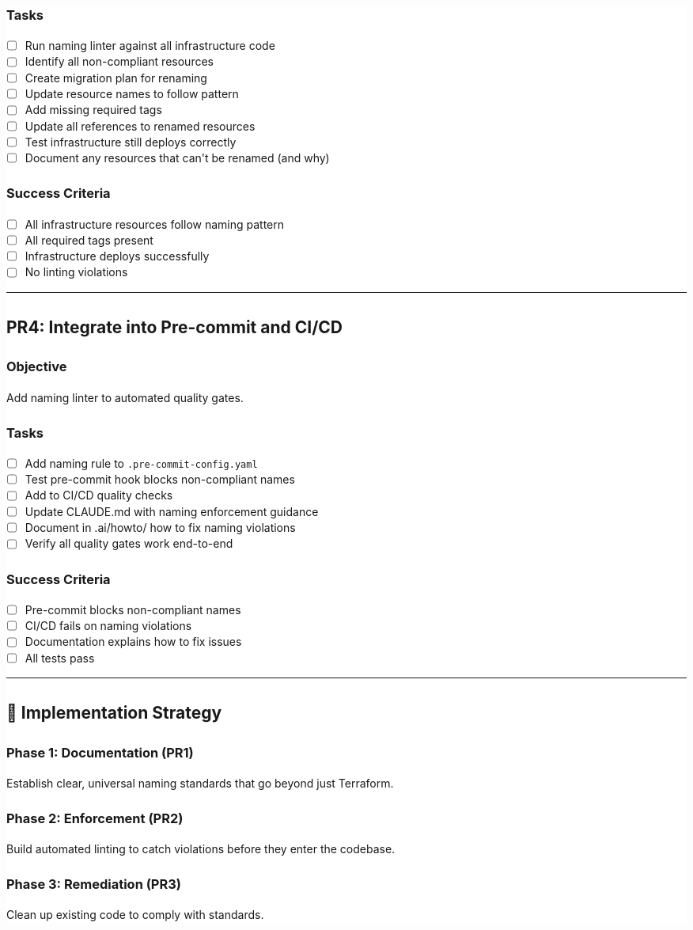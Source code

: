 ### Tasks
- [ ] Run naming linter against all infrastructure code
- [ ] Identify all non-compliant resources
- [ ] Create migration plan for renaming
- [ ] Update resource names to follow pattern
- [ ] Add missing required tags
- [ ] Update all references to renamed resources
- [ ] Test infrastructure still deploys correctly
- [ ] Document any resources that can't be renamed (and why)

### Success Criteria
- [ ] All infrastructure resources follow naming pattern
- [ ] All required tags present
- [ ] Infrastructure deploys successfully
- [ ] No linting violations

---

## PR4: Integrate into Pre-commit and CI/CD

### Objective
Add naming linter to automated quality gates.

### Tasks
- [ ] Add naming rule to `.pre-commit-config.yaml`
- [ ] Test pre-commit hook blocks non-compliant names
- [ ] Add to CI/CD quality checks
- [ ] Update CLAUDE.md with naming enforcement guidance
- [ ] Document in .ai/howto/ how to fix naming violations
- [ ] Verify all quality gates work end-to-end

### Success Criteria
- [ ] Pre-commit blocks non-compliant names
- [ ] CI/CD fails on naming violations
- [ ] Documentation explains how to fix issues
- [ ] All tests pass

---

## 🚀 Implementation Strategy

### Phase 1: Documentation (PR1)
Establish clear, universal naming standards that go beyond just Terraform.

### Phase 2: Enforcement (PR2)
Build automated linting to catch violations before they enter the codebase.

### Phase 3: Remediation (PR3)
Clean up existing code to comply with standards.
